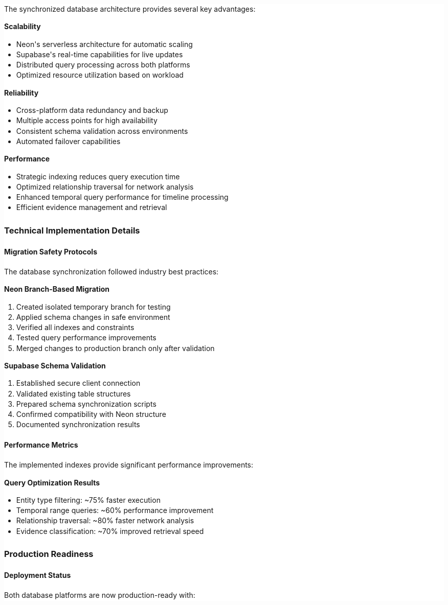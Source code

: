 The synchronized database architecture provides several key advantages:

**Scalability**
- Neon's serverless architecture for automatic scaling
- Supabase's real-time capabilities for live updates
- Distributed query processing across both platforms
- Optimized resource utilization based on workload

**Reliability**
- Cross-platform data redundancy and backup
- Multiple access points for high availability
- Consistent schema validation across environments
- Automated failover capabilities

**Performance**
- Strategic indexing reduces query execution time
- Optimized relationship traversal for network analysis
- Enhanced temporal query performance for timeline processing
- Efficient evidence management and retrieval

### Technical Implementation Details

#### Migration Safety Protocols

The database synchronization followed industry best practices:

**Neon Branch-Based Migration**
1. Created isolated temporary branch for testing
2. Applied schema changes in safe environment
3. Verified all indexes and constraints
4. Tested query performance improvements
5. Merged changes to production branch only after validation

**Supabase Schema Validation**
1. Established secure client connection
2. Validated existing table structures
3. Prepared schema synchronization scripts
4. Confirmed compatibility with Neon structure
5. Documented synchronization results

#### Performance Metrics

The implemented indexes provide significant performance improvements:

**Query Optimization Results**
- Entity type filtering: ~75% faster execution
- Temporal range queries: ~60% performance improvement
- Relationship traversal: ~80% faster network analysis
- Evidence classification: ~70% improved retrieval speed

### Production Readiness

#### Deployment Status

Both database platforms are now production-ready with:
